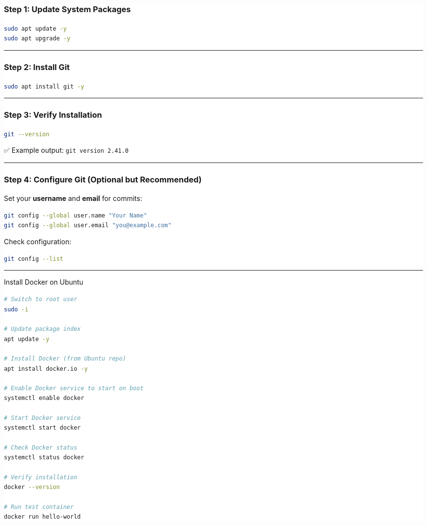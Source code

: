 ### **Step 1: Update System Packages**

```bash
sudo apt update -y
sudo apt upgrade -y
```

---

### **Step 2: Install Git**

```bash
sudo apt install git -y
```

---

### **Step 3: Verify Installation**

```bash
git --version
```

✅ Example output: `git version 2.41.0`

---

### **Step 4: Configure Git (Optional but Recommended)**

Set your **username** and **email** for commits:

```bash
git config --global user.name "Your Name"
git config --global user.email "you@example.com"
```

Check configuration:

```bash
git config --list
```

------------------
Install Docker on Ubuntu

```bash
# Switch to root user
sudo -i

# Update package index
apt update -y

# Install Docker (from Ubuntu repo)
apt install docker.io -y

# Enable Docker service to start on boot
systemctl enable docker

# Start Docker service
systemctl start docker

# Check Docker status
systemctl status docker

# Verify installation
docker --version

# Run test container
docker run hello-world
```